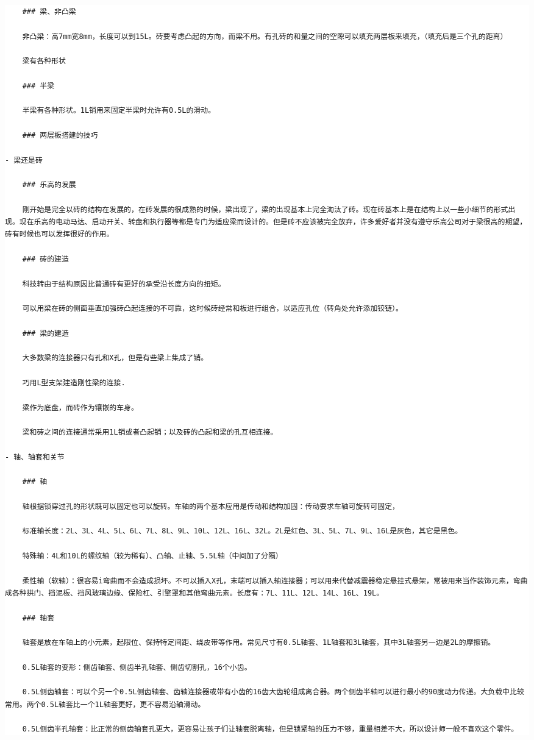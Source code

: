         ### 梁、非凸梁
        
        非凸梁：高7mm宽8mm，长度可以到15L。砖要考虑凸起的方向，而梁不用。有孔砖的和量之间的空隙可以填充两层板来填充，（填充后是三个孔的距离）
        
        梁有各种形状
        
        ### 半梁
        
        半梁有各种形状。1L销用来固定半梁时允许有0.5L的滑动。
        
        ### 两层板搭建的技巧
        
    - 梁还是砖
        
        ### 乐高的发展
        
        刚开始是完全以砖的结构在发展的，在砖发展的很成熟的时候，梁出现了，梁的出现基本上完全淘汰了砖。现在砖基本上是在结构上以一些小细节的形式出现。现在乐高的电动马达、启动开关、转盘和执行器等都是专门为适应梁而设计的。但是砖不应该被完全放弃，许多爱好者并没有遵守乐高公司对于梁很高的期望，砖有时候也可以发挥很好的作用。
        
        ### 砖的建造
        
        科技转由于结构原因比普通砖有更好的承受沿长度方向的扭矩。
        
        可以用梁在砖的侧面垂直加强砖凸起连接的不可靠，这时候砖经常和板进行组合，以适应孔位（转角处允许添加铰链）。
        
        ### 梁的建造
        
        大多数梁的连接器只有孔和X孔，但是有些梁上集成了销。
        
        巧用L型支架建造刚性梁的连接.
        
        梁作为底盘，而砖作为镶嵌的车身。
        
        梁和砖之间的连接通常采用1L销或者凸起销；以及砖的凸起和梁的孔互相连接。
        
    - 轴、轴套和关节
        
        ### 轴
        
        轴根据锁穿过孔的形状既可以固定也可以旋转。车轴的两个基本应用是传动和结构加固：传动要求车轴可旋转可固定，
        
        标准轴长度：2L、3L、4L、5L、6L、7L、8L、9L、10L、12L、16L、32L。2L是红色、3L、5L、7L、9L、16L是灰色，其它是黑色。
        
        特殊轴：4L和10L的螺纹轴（较为稀有）、凸轴、止轴、5.5L轴（中间加了分隔）
        
        柔性轴（软轴）：很容易i弯曲而不会造成损坏。不可以插入X孔，末端可以插入轴连接器；可以用来代替减震器稳定悬挂式悬架，常被用来当作装饰元素，弯曲成各种拱门、挡泥板、挡风玻璃边缘、保险杠、引擎罩和其他弯曲元素。长度有：7L、11L、12L、14L、16L、19L。
        
        ### 轴套
        
        轴套是放在车轴上的小元素，起限位、保持特定间距、绕皮带等作用。常见尺寸有0.5L轴套、1L轴套和3L轴套，其中3L轴套另一边是2L的摩擦销。
        
        0.5L轴套的变形：侧齿轴套、侧齿半孔轴套、侧齿切割孔，16个小齿。
        
        0.5L侧齿轴套：可以个另一个0.5L侧齿轴套、齿轴连接器或带有小齿的16齿大齿轮组成离合器。两个侧齿半轴可以进行最小的90度动力传递。大负载中比较常用。两个0.5L轴套比一个1L轴套更好，更不容易沿轴滑动。
        
        0.5L侧齿半孔轴套：比正常的侧齿轴套孔更大，更容易让孩子们让轴套脱离轴，但是锁紧轴的压力不够，重量相差不大，所以设计师一般不喜欢这个零件。
        